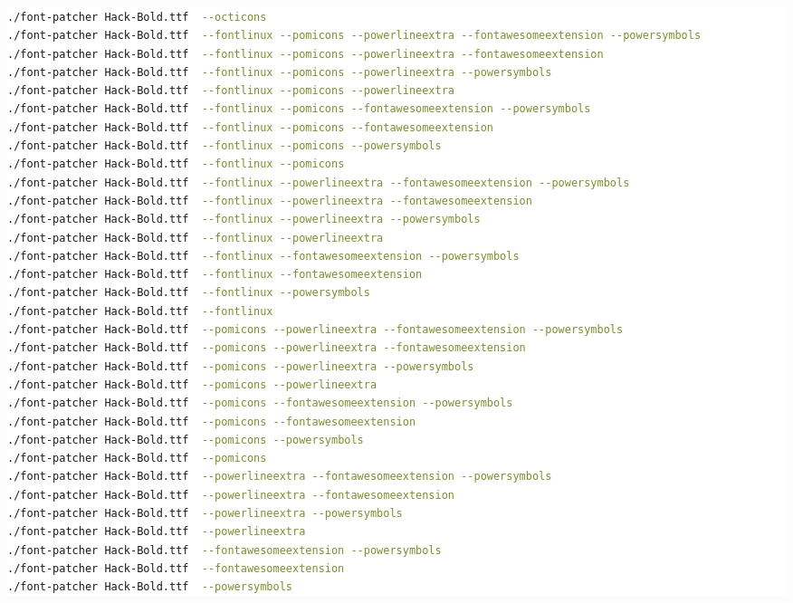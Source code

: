 ```sh
./font-patcher Hack-Bold.ttf  --octicons
./font-patcher Hack-Bold.ttf  --fontlinux --pomicons --powerlineextra --fontawesomeextension --powersymbols
./font-patcher Hack-Bold.ttf  --fontlinux --pomicons --powerlineextra --fontawesomeextension
./font-patcher Hack-Bold.ttf  --fontlinux --pomicons --powerlineextra --powersymbols
./font-patcher Hack-Bold.ttf  --fontlinux --pomicons --powerlineextra
./font-patcher Hack-Bold.ttf  --fontlinux --pomicons --fontawesomeextension --powersymbols
./font-patcher Hack-Bold.ttf  --fontlinux --pomicons --fontawesomeextension
./font-patcher Hack-Bold.ttf  --fontlinux --pomicons --powersymbols
./font-patcher Hack-Bold.ttf  --fontlinux --pomicons
./font-patcher Hack-Bold.ttf  --fontlinux --powerlineextra --fontawesomeextension --powersymbols
./font-patcher Hack-Bold.ttf  --fontlinux --powerlineextra --fontawesomeextension
./font-patcher Hack-Bold.ttf  --fontlinux --powerlineextra --powersymbols
./font-patcher Hack-Bold.ttf  --fontlinux --powerlineextra
./font-patcher Hack-Bold.ttf  --fontlinux --fontawesomeextension --powersymbols
./font-patcher Hack-Bold.ttf  --fontlinux --fontawesomeextension
./font-patcher Hack-Bold.ttf  --fontlinux --powersymbols
./font-patcher Hack-Bold.ttf  --fontlinux
./font-patcher Hack-Bold.ttf  --pomicons --powerlineextra --fontawesomeextension --powersymbols
./font-patcher Hack-Bold.ttf  --pomicons --powerlineextra --fontawesomeextension
./font-patcher Hack-Bold.ttf  --pomicons --powerlineextra --powersymbols
./font-patcher Hack-Bold.ttf  --pomicons --powerlineextra
./font-patcher Hack-Bold.ttf  --pomicons --fontawesomeextension --powersymbols
./font-patcher Hack-Bold.ttf  --pomicons --fontawesomeextension
./font-patcher Hack-Bold.ttf  --pomicons --powersymbols
./font-patcher Hack-Bold.ttf  --pomicons
./font-patcher Hack-Bold.ttf  --powerlineextra --fontawesomeextension --powersymbols
./font-patcher Hack-Bold.ttf  --powerlineextra --fontawesomeextension
./font-patcher Hack-Bold.ttf  --powerlineextra --powersymbols
./font-patcher Hack-Bold.ttf  --powerlineextra
./font-patcher Hack-Bold.ttf  --fontawesomeextension --powersymbols
./font-patcher Hack-Bold.ttf  --fontawesomeextension
./font-patcher Hack-Bold.ttf  --powersymbols
```